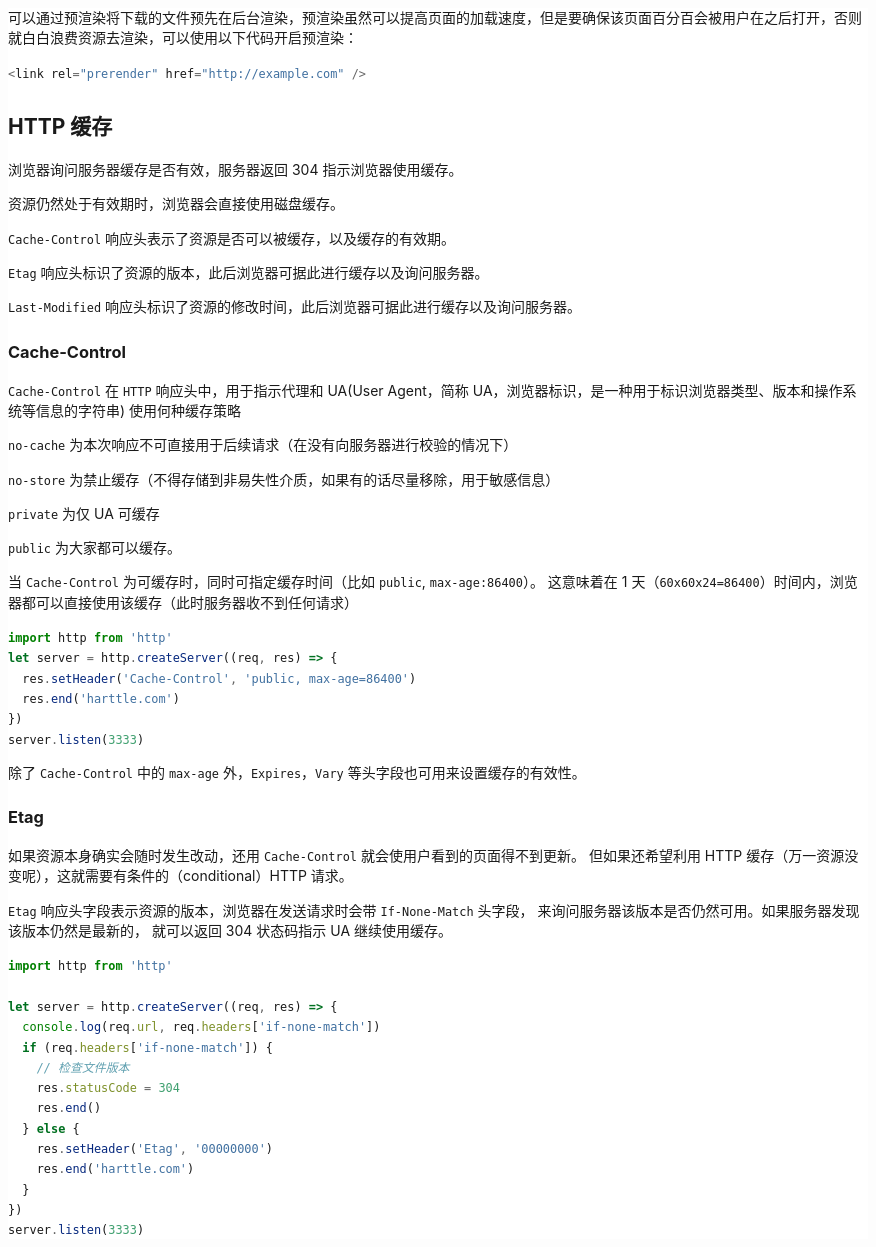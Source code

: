 可以通过预渲染将下载的文件预先在后台渲染，预渲染虽然可以提高页面的加载速度，但是要确保该页面百分百会被用户在之后打开，否则就白白浪费资源去渲染，可以使用以下代码开启预渲染：

```js
<link rel="prerender" href="http://example.com" />
```

## HTTP 缓存

浏览器询问服务器缓存是否有效，服务器返回 304 指示浏览器使用缓存。

资源仍然处于有效期时，浏览器会直接使用磁盘缓存。

`Cache-Control` 响应头表示了资源是否可以被缓存，以及缓存的有效期。

`Etag` 响应头标识了资源的版本，此后浏览器可据此进行缓存以及询问服务器。

`Last-Modified` 响应头标识了资源的修改时间，此后浏览器可据此进行缓存以及询问服务器。

### Cache-Control

`Cache-Control` 在 `HTTP` 响应头中，用于指示代理和 UA(User Agent，简称 UA，浏览器标识，是一种用于标识浏览器类型、版本和操作系统等信息的字符串) 使用何种缓存策略

`no-cache` 为本次响应不可直接用于后续请求（在没有向服务器进行校验的情况下）

`no-store` 为禁止缓存（不得存储到非易失性介质，如果有的话尽量移除，用于敏感信息）

`private` 为仅 UA 可缓存

`public` 为大家都可以缓存。

当 `Cache-Control` 为可缓存时，同时可指定缓存时间（比如 `public`, `max-age:86400`）。 这意味着在 1 天（`60x60x24=86400`）时间内，浏览器都可以直接使用该缓存（此时服务器收不到任何请求）

```js
import http from 'http'
let server = http.createServer((req, res) => {
  res.setHeader('Cache-Control', 'public, max-age=86400')
  res.end('harttle.com')
})
server.listen(3333)
```

除了 `Cache-Control` 中的 `max-age` 外，`Expires`，`Vary` 等头字段也可用来设置缓存的有效性。

### Etag

如果资源本身确实会随时发生改动，还用 `Cache-Control` 就会使用户看到的页面得不到更新。 但如果还希望利用 HTTP 缓存（万一资源没变呢），这就需要有条件的（conditional）HTTP 请求。

`Etag` 响应头字段表示资源的版本，浏览器在发送请求时会带 `If-None-Match` 头字段， 来询问服务器该版本是否仍然可用。如果服务器发现该版本仍然是最新的， 就可以返回 304 状态码指示 UA 继续使用缓存。

```js
import http from 'http'

let server = http.createServer((req, res) => {
  console.log(req.url, req.headers['if-none-match'])
  if (req.headers['if-none-match']) {
    // 检查文件版本
    res.statusCode = 304
    res.end()
  } else {
    res.setHeader('Etag', '00000000')
    res.end('harttle.com')
  }
})
server.listen(3333)
```
